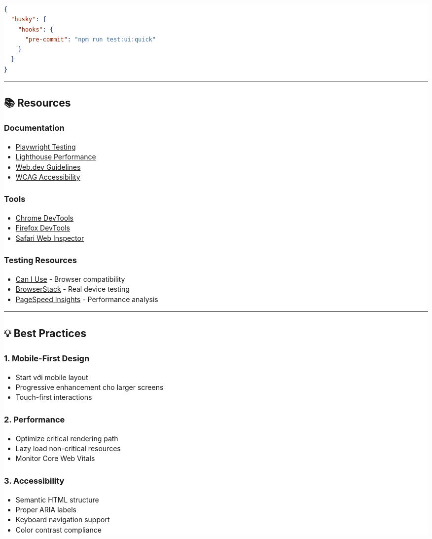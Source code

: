 ```json
{
  "husky": {
    "hooks": {
      "pre-commit": "npm run test:ui:quick"
    }
  }
}
```

---

## 📚 Resources

### Documentation

- [Playwright Testing](https://playwright.dev/)
- [Lighthouse Performance](https://developers.google.com/web/tools/lighthouse)
- [Web.dev Guidelines](https://web.dev/)
- [WCAG Accessibility](https://www.w3.org/WAI/WCAG21/quickref/)

### Tools

- [Chrome DevTools](https://developer.chrome.com/docs/devtools/)
- [Firefox DevTools](https://developer.mozilla.org/en-US/docs/Tools)
- [Safari Web Inspector](https://developer.apple.com/safari/tools/)

### Testing Resources

- [Can I Use](https://caniuse.com/) - Browser compatibility
- [BrowserStack](https://www.browserstack.com/) - Real device testing
- [PageSpeed Insights](https://pagespeed.web.dev/) - Performance analysis

---

## 💡 Best Practices

### 1. Mobile-First Design

- Start với mobile layout
- Progressive enhancement cho larger screens
- Touch-first interactions

### 2. Performance

- Optimize critical rendering path
- Lazy load non-critical resources
- Monitor Core Web Vitals

### 3. Accessibility

- Semantic HTML structure
- Proper ARIA labels
- Keyboard navigation support
- Color contrast compliance
